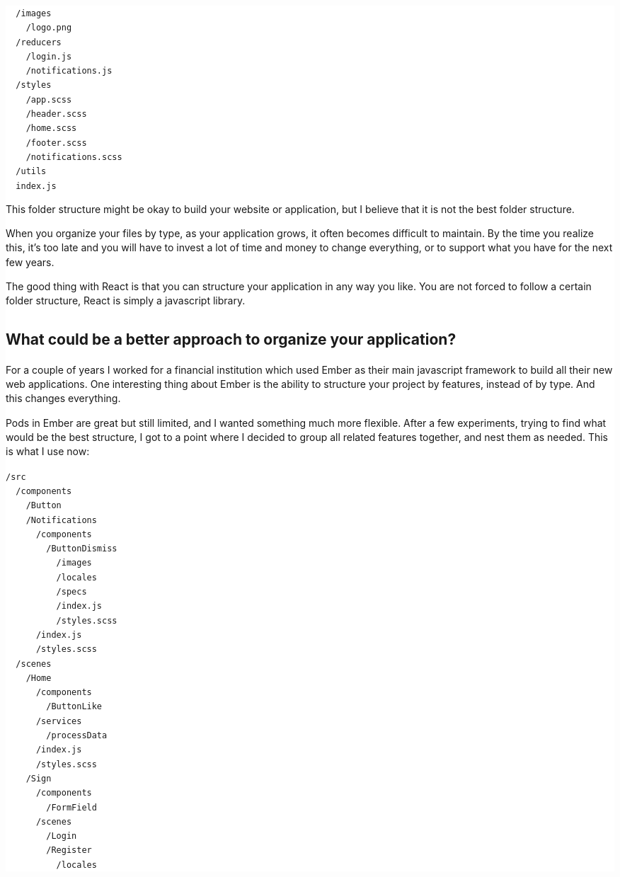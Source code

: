 ```
  /images
    /logo.png
  /reducers 
    /login.js
    /notifications.js
  /styles 
    /app.scss
    /header.scss 
    /home.scss
    /footer.scss
    /notifications.scss
  /utils
  index.js  
  ```

This folder structure might be okay to build your website or application, but I believe that it is not the best folder structure.

When you organize your files by type, as your application grows, it often becomes difficult to maintain. By the time you realize this, it’s too late and you will have to invest a lot of time and money to change everything, or to support what you have for the next few years.

The good thing with React is that you can structure your application in any way you like. You are not forced to follow a certain folder structure, React is simply a javascript library.

## What could be a better approach to organize your application?

For a couple of years I worked for a financial institution which used Ember as their main javascript framework to build all their new web applications. One interesting thing about Ember is the ability to structure your project by features, instead of by type. And this changes everything.

Pods in Ember are great but still limited, and I wanted something much more flexible. After a few experiments, trying to find what would be the best structure, I got to a point where I decided to group all related features together, and nest them as needed. This is what I use now:

```
/src
  /components 
    /Button 
    /Notifications
      /components
        /ButtonDismiss  
          /images
          /locales
          /specs 
          /index.js
          /styles.scss
      /index.js
      /styles.scss
  /scenes
    /Home 
      /components 
        /ButtonLike
      /services
        /processData
      /index.js
      /styles.scss
    /Sign 
      /components 
        /FormField
      /scenes
        /Login
        /Register 
          /locales
```